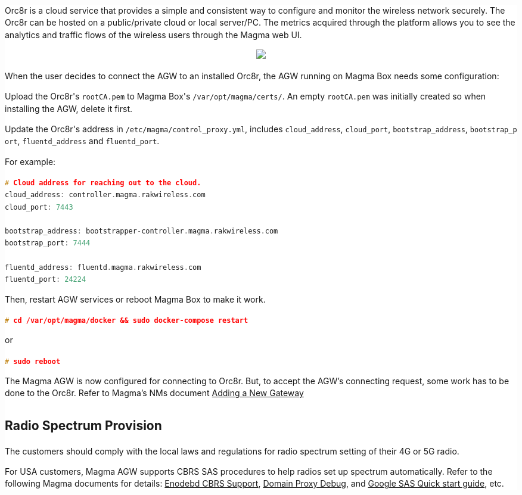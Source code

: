 Orc8r is a cloud service that provides a simple and consistent way to configure and monitor the wireless network securely. The Orc8r can be hosted on a public/private cloud or local server/PC. The metrics acquired through the platform allows you to see the analytics and traffic flows of the wireless users through the Magma web UI.

<p align="center">
<img src="/assets/images/knowledge-hub/user-manual/magma-box/configuration-guide/1.magma-box-running-with-agw.png" width="100%">
</p>

When the user decides to connect the AGW to an installed Orc8r, the AGW running on Magma Box needs some configuration:

Upload the Orc8r's `rootCA.pem` to Magma Box's `/var/opt/magma/certs/`. An empty `rootCA.pem` was initially created so when installing the AGW, delete it first.

Update the Orc8r's address in `/etc/magma/control_proxy.yml`, includes `cloud_address`, `cloud_port`, `bootstrap_address`, `bootstrap_port`, `fluentd_address` and `fluentd_port`.

For example:

```cpp
# Cloud address for reaching out to the cloud.
cloud_address: controller.magma.rakwireless.com
cloud_port: 7443

bootstrap_address: bootstrapper-controller.magma.rakwireless.com
bootstrap_port: 7444

fluentd_address: fluentd.magma.rakwireless.com
fluentd_port: 24224
```

Then, restart AGW services or reboot Magma Box to make it work.

```cpp
# cd /var/opt/magma/docker && sudo docker-compose restart
```

or

```cpp
# sudo reboot
```

The Magma AGW is now configured for connecting to Orc8r. But, to accept the AGW’s connecting request, some work has to be done to the Orc8r. Refer to Magma’s NMs document [Adding a New Gateway](https://docs.magmacore.org/docs/nms/equipment#adding-a-new-gateway)

## Radio Spectrum Provision

The customers should comply with the local laws and regulations for radio spectrum setting of their 4G or 5G radio.

For USA customers, Magma AGW supports CBRS SAS procedures to help radios set up spectrum automatically. Refer to the following Magma documents for details: [Enodebd CBRS Support](https://magma.github.io/magma/docs/proposals/p019_enodeb_cbrs_support#proposal-enodebd-cbrs-support), [Domain Proxy Debug](https://magma.github.io/magma/docs/next/dp/debug_logs#debugging), and [Google SAS Quick start guide](https://support.google.com/sas/answer/9539169?hl=en&ref_topic=9455755), etc.
